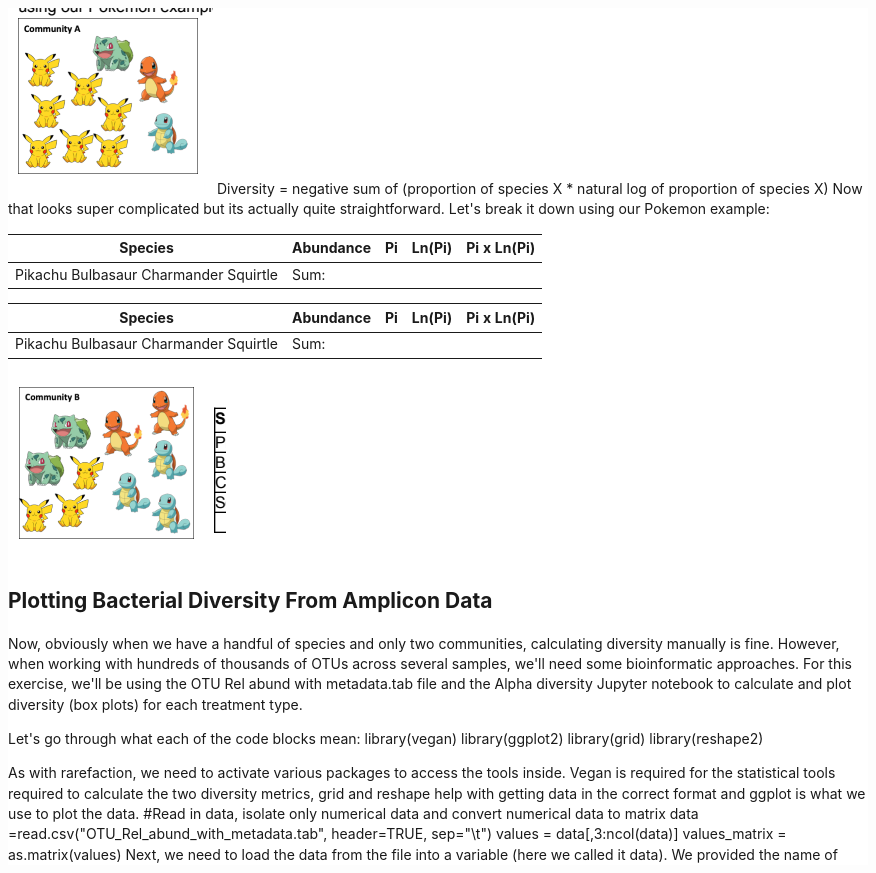 ![70_image_2.png](70_image_2.png) Diversity = negative sum of (proportion of species X * natural log of proportion of species X) Now that looks super complicated but its actually quite straightforward. Let's break it down using our Pokemon example:

| Species                               | Abundance   | Pi   | Ln(Pi)   | Pi x Ln(Pi)   |
|---------------------------------------|-------------|------|----------|---------------|
| Pikachu Bulbasaur Charmander Squirtle | Sum:        |      |          |               |

| Species                               | Abundance   | Pi   | Ln(Pi)   | Pi x Ln(Pi)   |
|---------------------------------------|-------------|------|----------|---------------|
| Pikachu Bulbasaur Charmander Squirtle | Sum:        |      |          |               |

![71_image_0.png](71_image_0.png)

## Plotting Bacterial Diversity From Amplicon Data

Now, obviously when we have a handful of species and only two communities, calculating diversity manually is fine. However, when working with hundreds of thousands of OTUs across several samples, we'll need some bioinformatic approaches. For this exercise, we'll be using the OTU Rel abund with metadata.tab file and the Alpha diversity Jupyter notebook to calculate and plot diversity (box plots) for each treatment type.

Let's go through what each of the code blocks mean:
library(vegan)
library(ggplot2)
library(grid) library(reshape2)

As with rarefaction, we need to activate various packages to access the tools inside. Vegan is required for the statistical tools required to calculate the two diversity metrics, grid and reshape help with getting data in the correct format and ggplot is what we use to plot the data.
\#Read in data, isolate only numerical data and convert numerical data to matrix data =read.csv("OTU_Rel_abund_with_metadata.tab", header=TRUE, sep="\t")
values = data[,3:ncol(data)]
values_matrix = as.matrix(values)
Next, we need to load the data from the file into a variable (here we called it data). We provided the name of
